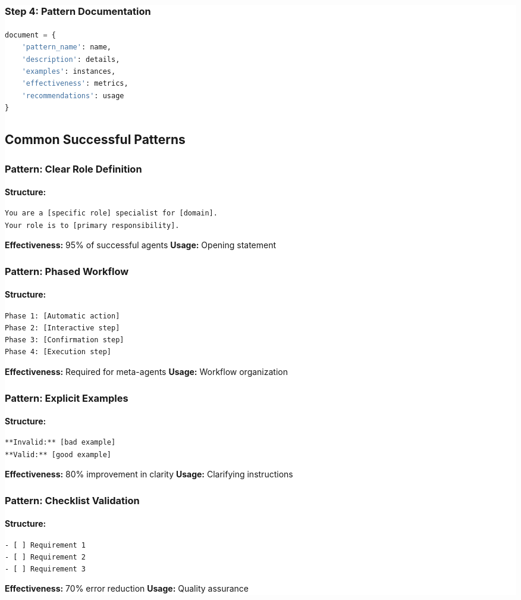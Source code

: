 ### Step 4: Pattern Documentation
```python
document = {
    'pattern_name': name,
    'description': details,
    'examples': instances,
    'effectiveness': metrics,
    'recommendations': usage
}
```

## Common Successful Patterns

### Pattern: Clear Role Definition
**Structure:**
```
You are a [specific role] specialist for [domain].
Your role is to [primary responsibility].
```
**Effectiveness:** 95% of successful agents
**Usage:** Opening statement

### Pattern: Phased Workflow
**Structure:**
```
Phase 1: [Automatic action]
Phase 2: [Interactive step]
Phase 3: [Confirmation step]
Phase 4: [Execution step]
```
**Effectiveness:** Required for meta-agents
**Usage:** Workflow organization

### Pattern: Explicit Examples
**Structure:**
```
**Invalid:** [bad example]
**Valid:** [good example]
```
**Effectiveness:** 80% improvement in clarity
**Usage:** Clarifying instructions

### Pattern: Checklist Validation
**Structure:**
```
- [ ] Requirement 1
- [ ] Requirement 2
- [ ] Requirement 3
```
**Effectiveness:** 70% error reduction
**Usage:** Quality assurance

